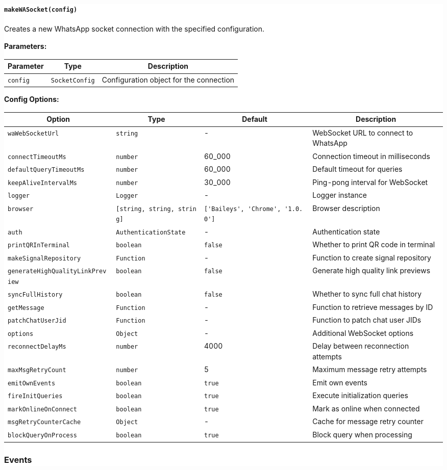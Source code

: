 #### `makeWASocket(config)`

Creates a new WhatsApp socket connection with the specified configuration.

**Parameters:**

| Parameter | Type | Description |
|-----------|------|-------------|
| `config` | `SocketConfig` | Configuration object for the connection |

**Config Options:**

| Option | Type | Default | Description |
|--------|------|---------|-------------|
| `waWebSocketUrl` | `string` | - | WebSocket URL to connect to WhatsApp |
| `connectTimeoutMs` | `number` | 60_000 | Connection timeout in milliseconds |
| `defaultQueryTimeoutMs` | `number` | 60_000 | Default timeout for queries |
| `keepAliveIntervalMs` | `number` | 30_000 | Ping-pong interval for WebSocket |
| `logger` | `Logger` | - | Logger instance |
| `browser` | `[string, string, string]` | `['Baileys', 'Chrome', '1.0.0']` | Browser description |
| `auth` | `AuthenticationState` | - | Authentication state |
| `printQRInTerminal` | `boolean` | `false` | Whether to print QR code in terminal |
| `makeSignalRepository` | `Function` | - | Function to create signal repository |
| `generateHighQualityLinkPreview` | `boolean` | `false` | Generate high quality link previews |
| `syncFullHistory` | `boolean` | `false` | Whether to sync full chat history |
| `getMessage` | `Function` | - | Function to retrieve messages by ID |
| `patchChatUserJid` | `Function` | - | Function to patch chat user JIDs |
| `options` | `Object` | - | Additional WebSocket options |
| `reconnectDelayMs` | `number` | 4000 | Delay between reconnection attempts |
| `maxMsgRetryCount` | `number` | 5 | Maximum message retry attempts |
| `emitOwnEvents` | `boolean` | `true` | Emit own events |
| `fireInitQueries` | `boolean` | `true` | Execute initialization queries |
| `markOnlineOnConnect` | `boolean` | `true` | Mark as online when connected |
| `msgRetryCounterCache` | `Object` | - | Cache for message retry counter |
| `blockQueryOnProcess` | `boolean` | `true` | Block query when processing |

### Events
